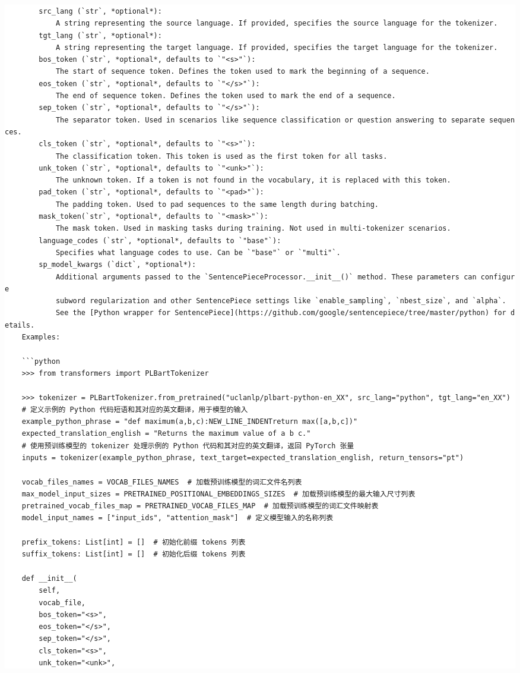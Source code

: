 ```
        src_lang (`str`, *optional*):
            A string representing the source language. If provided, specifies the source language for the tokenizer.
        tgt_lang (`str`, *optional*):
            A string representing the target language. If provided, specifies the target language for the tokenizer.
        bos_token (`str`, *optional*, defaults to `"<s>"`):
            The start of sequence token. Defines the token used to mark the beginning of a sequence.
        eos_token (`str`, *optional*, defaults to `"</s>"`):
            The end of sequence token. Defines the token used to mark the end of a sequence.
        sep_token (`str`, *optional*, defaults to `"</s>"`):
            The separator token. Used in scenarios like sequence classification or question answering to separate sequences.
        cls_token (`str`, *optional*, defaults to `"<s>"`):
            The classification token. This token is used as the first token for all tasks.
        unk_token (`str`, *optional*, defaults to `"<unk>"`):
            The unknown token. If a token is not found in the vocabulary, it is replaced with this token.
        pad_token (`str`, *optional*, defaults to `"<pad>"`):
            The padding token. Used to pad sequences to the same length during batching.
        mask_token(`str`, *optional*, defaults to `"<mask>"`):
            The mask token. Used in masking tasks during training. Not used in multi-tokenizer scenarios.
        language_codes (`str`, *optional*, defaults to `"base"`):
            Specifies what language codes to use. Can be `"base"` or `"multi"`.
        sp_model_kwargs (`dict`, *optional*):
            Additional arguments passed to the `SentencePieceProcessor.__init__()` method. These parameters can configure
            subword regularization and other SentencePiece settings like `enable_sampling`, `nbest_size`, and `alpha`.
            See the [Python wrapper for SentencePiece](https://github.com/google/sentencepiece/tree/master/python) for details.
    Examples:

    ```python
    >>> from transformers import PLBartTokenizer

    >>> tokenizer = PLBartTokenizer.from_pretrained("uclanlp/plbart-python-en_XX", src_lang="python", tgt_lang="en_XX")
    # 定义示例的 Python 代码短语和其对应的英文翻译，用于模型的输入
    example_python_phrase = "def maximum(a,b,c):NEW_LINE_INDENTreturn max([a,b,c])"
    expected_translation_english = "Returns the maximum value of a b c."
    # 使用预训练模型的 tokenizer 处理示例的 Python 代码和其对应的英文翻译，返回 PyTorch 张量
    inputs = tokenizer(example_python_phrase, text_target=expected_translation_english, return_tensors="pt")
    
    vocab_files_names = VOCAB_FILES_NAMES  # 加载预训练模型的词汇文件名列表
    max_model_input_sizes = PRETRAINED_POSITIONAL_EMBEDDINGS_SIZES  # 加载预训练模型的最大输入尺寸列表
    pretrained_vocab_files_map = PRETRAINED_VOCAB_FILES_MAP  # 加载预训练模型的词汇文件映射表
    model_input_names = ["input_ids", "attention_mask"]  # 定义模型输入的名称列表
    
    prefix_tokens: List[int] = []  # 初始化前缀 tokens 列表
    suffix_tokens: List[int] = []  # 初始化后缀 tokens 列表
    
    def __init__(
        self,
        vocab_file,
        bos_token="<s>",
        eos_token="</s>",
        sep_token="</s>",
        cls_token="<s>",
        unk_token="<unk>",
```
